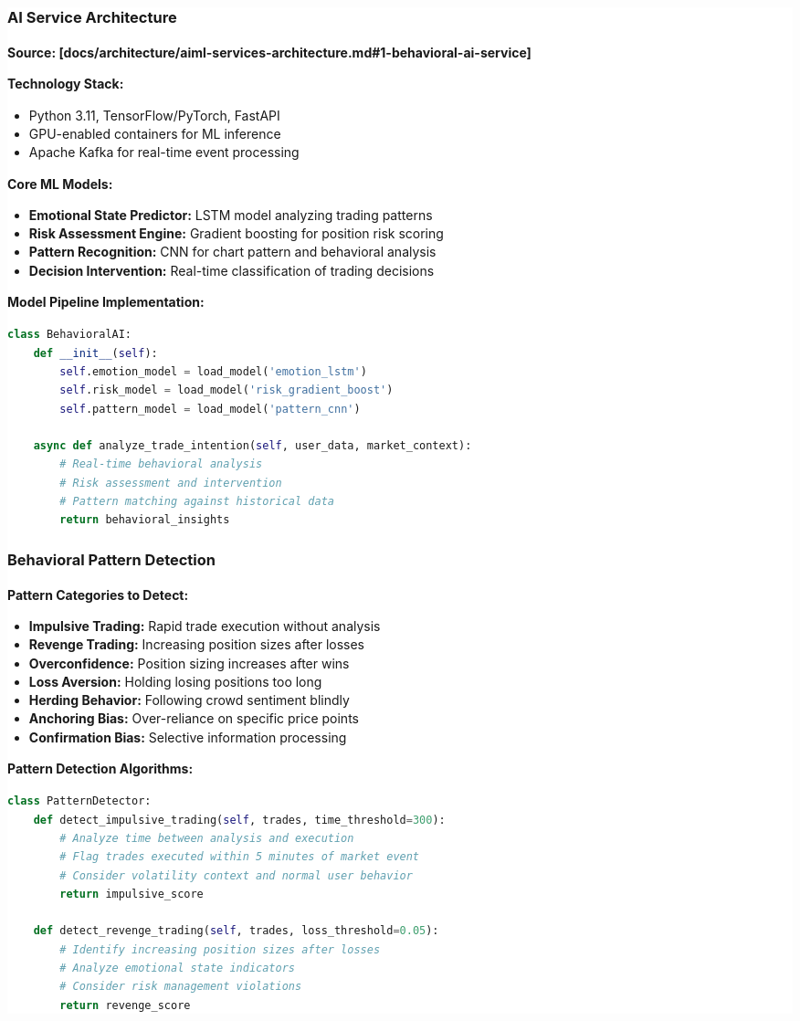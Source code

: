 ### AI Service Architecture
**Source: [docs/architecture/aiml-services-architecture.md#1-behavioral-ai-service]**

**Technology Stack:**
- Python 3.11, TensorFlow/PyTorch, FastAPI
- GPU-enabled containers for ML inference
- Apache Kafka for real-time event processing

**Core ML Models:**
- **Emotional State Predictor:** LSTM model analyzing trading patterns
- **Risk Assessment Engine:** Gradient boosting for position risk scoring
- **Pattern Recognition:** CNN for chart pattern and behavioral analysis
- **Decision Intervention:** Real-time classification of trading decisions

**Model Pipeline Implementation:**
```python
class BehavioralAI:
    def __init__(self):
        self.emotion_model = load_model('emotion_lstm')
        self.risk_model = load_model('risk_gradient_boost')
        self.pattern_model = load_model('pattern_cnn')
    
    async def analyze_trade_intention(self, user_data, market_context):
        # Real-time behavioral analysis
        # Risk assessment and intervention
        # Pattern matching against historical data
        return behavioral_insights
```

### Behavioral Pattern Detection
**Pattern Categories to Detect:**
- **Impulsive Trading:** Rapid trade execution without analysis
- **Revenge Trading:** Increasing position sizes after losses
- **Overconfidence:** Position sizing increases after wins  
- **Loss Aversion:** Holding losing positions too long
- **Herding Behavior:** Following crowd sentiment blindly
- **Anchoring Bias:** Over-reliance on specific price points
- **Confirmation Bias:** Selective information processing

**Pattern Detection Algorithms:**
```python
class PatternDetector:
    def detect_impulsive_trading(self, trades, time_threshold=300):
        # Analyze time between analysis and execution
        # Flag trades executed within 5 minutes of market event
        # Consider volatility context and normal user behavior
        return impulsive_score
    
    def detect_revenge_trading(self, trades, loss_threshold=0.05):
        # Identify increasing position sizes after losses
        # Analyze emotional state indicators
        # Consider risk management violations
        return revenge_score
```
